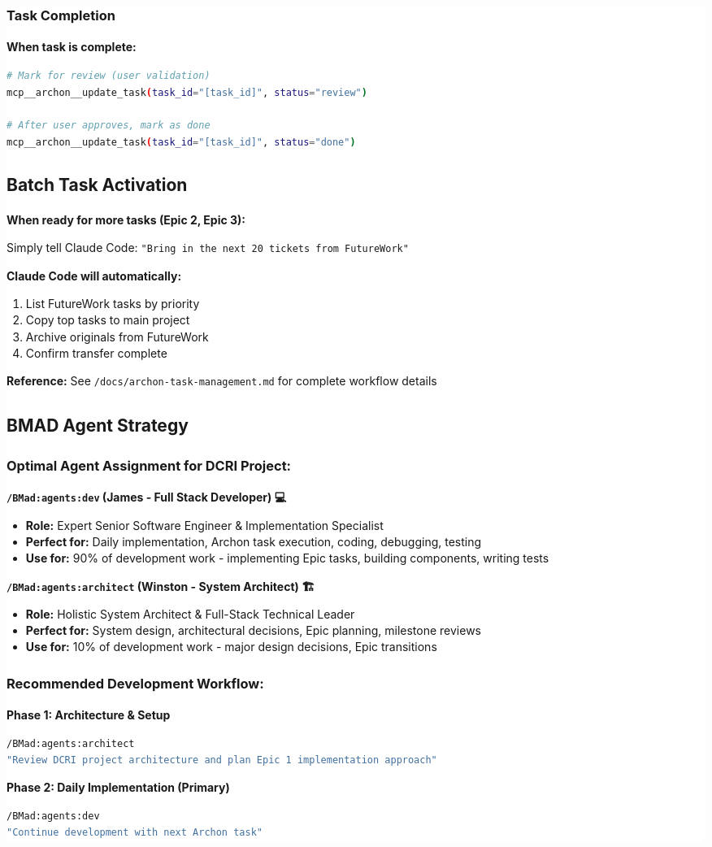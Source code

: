 ### Task Completion

**When task is complete:**

```bash
# Mark for review (user validation)
mcp__archon__update_task(task_id="[task_id]", status="review")

# After user approves, mark as done
mcp__archon__update_task(task_id="[task_id]", status="done")
```

## Batch Task Activation

**When ready for more tasks (Epic 2, Epic 3):**

Simply tell Claude Code: `"Bring in the next 20 tickets from FutureWork"`

**Claude Code will automatically:**
1. List FutureWork tasks by priority
2. Copy top tasks to main project
3. Archive originals from FutureWork  
4. Confirm transfer complete

**Reference:** See `/docs/archon-task-management.md` for complete workflow details

## BMAD Agent Strategy

### Optimal Agent Assignment for DCRI Project:

**`/BMad:agents:dev` (James - Full Stack Developer) 💻**
- **Role:** Expert Senior Software Engineer & Implementation Specialist
- **Perfect for:** Daily implementation, Archon task execution, coding, debugging, testing
- **Use for:** 90% of development work - implementing Epic tasks, building components, writing tests

**`/BMad:agents:architect` (Winston - System Architect) 🏗️**  
- **Role:** Holistic System Architect & Full-Stack Technical Leader
- **Perfect for:** System design, architectural decisions, Epic planning, milestone reviews
- **Use for:** 10% of development work - major design decisions, Epic transitions

### Recommended Development Workflow:

**Phase 1: Architecture & Setup**
```bash
/BMad:agents:architect
"Review DCRI project architecture and plan Epic 1 implementation approach"
```

**Phase 2: Daily Implementation (Primary)**
```bash
/BMad:agents:dev
"Continue development with next Archon task"
```
